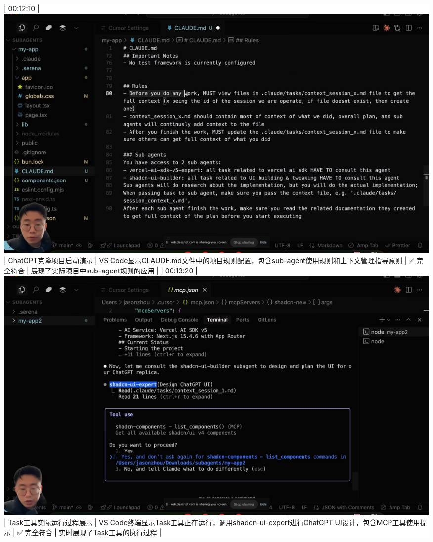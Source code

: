 | 00:12:10 | ![项目演示](./video-screenshots/00-12-10_project-demo-start.png) | ChatGPT克隆项目启动演示 | VS Code显示CLAUDE.md文件中的项目规则配置，包含sub-agent使用规则和上下文管理指导原则 | ✅ 完全符合 | 展现了实际项目中sub-agent规则的应用 |
| 00:13:20 | ![Task运行](./video-screenshots/00-13-20_task-tool-running.png) | Task工具实际运行过程展示 | VS Code终端显示Task工具正在运行，调用shadcn-ui-expert进行ChatGPT UI设计，包含MCP工具使用提示 | ✅ 完全符合 | 实时展现了Task工具的执行过程 |